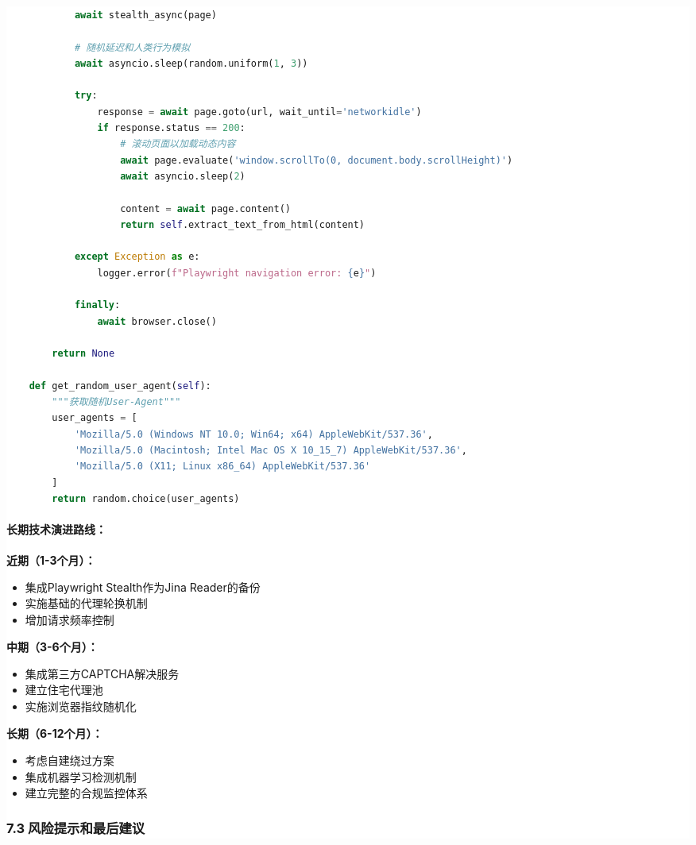 ```python
            await stealth_async(page)

            # 随机延迟和人类行为模拟
            await asyncio.sleep(random.uniform(1, 3))

            try:
                response = await page.goto(url, wait_until='networkidle')
                if response.status == 200:
                    # 滚动页面以加载动态内容
                    await page.evaluate('window.scrollTo(0, document.body.scrollHeight)')
                    await asyncio.sleep(2)

                    content = await page.content()
                    return self.extract_text_from_html(content)

            except Exception as e:
                logger.error(f"Playwright navigation error: {e}")

            finally:
                await browser.close()

        return None

    def get_random_user_agent(self):
        """获取随机User-Agent"""
        user_agents = [
            'Mozilla/5.0 (Windows NT 10.0; Win64; x64) AppleWebKit/537.36',
            'Mozilla/5.0 (Macintosh; Intel Mac OS X 10_15_7) AppleWebKit/537.36',
            'Mozilla/5.0 (X11; Linux x86_64) AppleWebKit/537.36'
        ]
        return random.choice(user_agents)
```

#### 长期技术演进路线：

**近期（1-3个月）：**
- 集成Playwright Stealth作为Jina Reader的备份
- 实施基础的代理轮换机制
- 增加请求频率控制

**中期（3-6个月）：**
- 集成第三方CAPTCHA解决服务
- 建立住宅代理池
- 实施浏览器指纹随机化

**长期（6-12个月）：**
- 考虑自建绕过方案
- 集成机器学习检测机制
- 建立完整的合规监控体系

### 7.3 风险提示和最后建议
